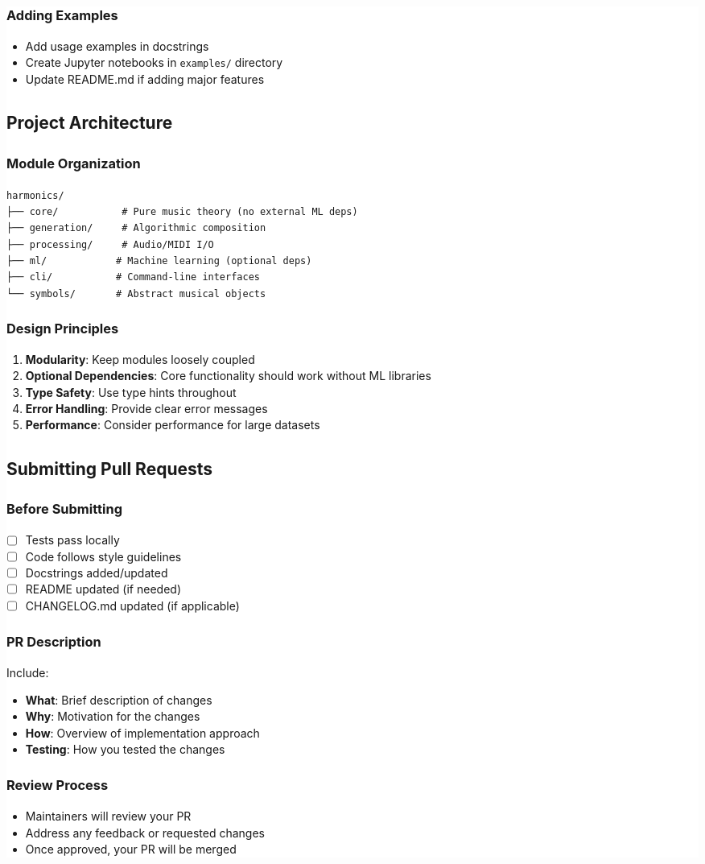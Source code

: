 ### Adding Examples

- Add usage examples in docstrings
- Create Jupyter notebooks in `examples/` directory
- Update README.md if adding major features

## Project Architecture

### Module Organization

```
harmonics/
├── core/           # Pure music theory (no external ML deps)
├── generation/     # Algorithmic composition
├── processing/     # Audio/MIDI I/O
├── ml/            # Machine learning (optional deps)
├── cli/           # Command-line interfaces
└── symbols/       # Abstract musical objects
```

### Design Principles

1. **Modularity**: Keep modules loosely coupled
2. **Optional Dependencies**: Core functionality should work without ML libraries
3. **Type Safety**: Use type hints throughout
4. **Error Handling**: Provide clear error messages
5. **Performance**: Consider performance for large datasets

## Submitting Pull Requests

### Before Submitting

- [ ] Tests pass locally
- [ ] Code follows style guidelines
- [ ] Docstrings added/updated
- [ ] README updated (if needed)
- [ ] CHANGELOG.md updated (if applicable)

### PR Description

Include:
- **What**: Brief description of changes
- **Why**: Motivation for the changes
- **How**: Overview of implementation approach
- **Testing**: How you tested the changes

### Review Process

- Maintainers will review your PR
- Address any feedback or requested changes
- Once approved, your PR will be merged
